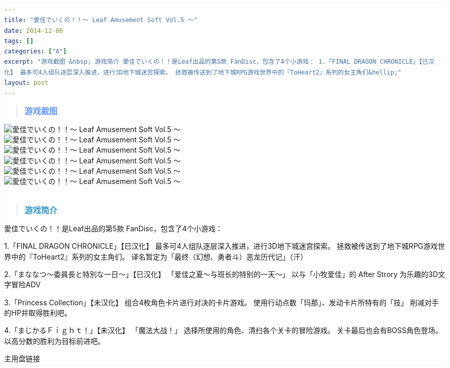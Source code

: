 ```yaml
---
title: "愛佳でいくの！！～ Leaf Amusement Soft Vol.5 ～"
date: 2014-12-06
tags: []
categories: ["A"]
excerpt: "游戏截图 &nbsp; 游戏简介 愛佳でいくの！！是Leaf出品的第5款 FanDisc，包含了4个小游戏： 1.「FINAL DRAGON CHRONICLE」【已汉化】 最多可4人组队逐层深入推进，进行3D地下城迷宫探索。 拯救被传送到了地下城RPG游戏世界中的『ToHeart2』系列的女主角们&hellip;"
layout: post
---
```


<div>
<blockquote><b><span style="font-size: 12pt; color: #6699ff;">游戏截图</span></b></blockquote>
<div><img title="点击放大" src="https://yyddd.gogogal.top/wp-content/uploads/2025/04/20250412_67fa187b5aa42.webp" alt="愛佳でいくの！！～ Leaf Amusement Soft Vol.5 ～" width="650" /></div>
<div><img title="点击放大" src="https://yyddd.gogogal.top/wp-content/uploads/2025/04/20250412_67fa187dc67cf.webp" alt="愛佳でいくの！！～ Leaf Amusement Soft Vol.5 ～" width="650" /></div>
<div><img title="点击放大" src="https://yyddd.gogogal.top/wp-content/uploads/2025/04/20250412_67fa188160a17.webp" alt="愛佳でいくの！！～ Leaf Amusement Soft Vol.5 ～" width="650" /></div>
<div><img title="点击放大" src="https://yyddd.gogogal.top/wp-content/uploads/2025/04/20250412_67fa18842464e.webp" alt="愛佳でいくの！！～ Leaf Amusement Soft Vol.5 ～" width="650" /></div>
<div><img title="点击放大" src="https://yyddd.gogogal.top/wp-content/uploads/2025/04/20250412_67fa18864ca33.webp" alt="愛佳でいくの！！～ Leaf Amusement Soft Vol.5 ～" width="650" /></div>
<div><img title="点击放大" src="https://yyddd.gogogal.top/wp-content/uploads/2025/04/20250412_67fa1888781b3.webp" alt="愛佳でいくの！！～ Leaf Amusement Soft Vol.5 ～" width="650" /></div>
&nbsp;
<blockquote><b><span style="font-size: 12pt; color: #3399cc;">游戏简介</span></b></blockquote>
<div>

愛佳でいくの！！是Leaf出品的第5款 FanDisc，包含了4个小游戏：

1.「FINAL DRAGON CHRONICLE」【已汉化】
最多可4人组队逐层深入推进，进行3D地下城迷宫探索。
拯救被传送到了地下城RPG游戏世界中的『ToHeart2』系列的女主角们。
译名暂定为「最终（幻想、勇者斗）恶龙历代记」（汗）

2.「まななつ～委員長と特別な一日～」【已汉化】
「爱佳之夏～与班长的特别的一天～」
以与「小牧爱佳」的 After Strory 为乐趣的3D文字冒险ADV

3.「Princess Collection」【未汉化】
组合4枚角色卡片进行对决的卡片游戏。
使用行动点数「玛那」、发动卡片所特有的「技」
削减对手的HP并取得胜利吧。

4.「まじかるＦｉｇｈｔ！」【未汉化】
「魔法大战！」
选择所使用的角色、清扫各个关卡的冒险游戏。
关卡最后也会有BOSS角色登场。
以高分数的胜利为目标前进吧。

</div>
</div>
<div class="panel panel-primary">
<div class="panel-heading">主用盘链接</div>
<div class="panel-body">
